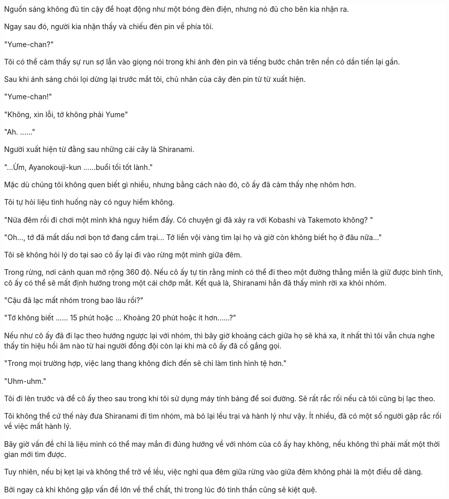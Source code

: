 Nguồn sáng không đủ tin cậy để hoạt động như một bóng đèn điện, nhưng nó đủ cho bên kia nhận ra.

Ngay sau đó, người kia nhận thấy và chiếu đèn pin về phía tôi.

\"Yume-chan?\"

Tôi có thể cảm thấy sự run sợ lẫn vào giọng nói trong khi ánh đèn pin và tiếng bước chân trên nền cỏ dần tiến lại gần.

Sau khi ánh sáng chói lọi dừng lại trước mắt tôi, chủ nhân của cây đèn pin từ từ xuất hiện.

\"Yume-chan!\"

\"Không, xin lỗi, tớ không phải Yume\"

\"Ah. \...\...\"

Người xuất hiện từ đằng sau những cái cây là Shiranami.

\"\...Ừm, Ayanokouji-kun \...\...buổi tối tốt lành.\"

Mặc dù chúng tôi không quen biết gì nhiều, nhưng bằng cách nào đó, cô ấy đã cảm thấy nhẹ nhõm hơn.

Tôi tự hỏi liệu tình huống này có nguy hiểm không.

"Nửa đêm rồi đi chơi một mình khá nguy hiểm đấy. Có chuyện gì đã xảy ra với Kobashi và Takemoto không? \"

\"Oh\..., tớ đã mất dấu nơi bọn tớ đang cắm trại\... Tớ liền vội vàng tìm lại họ và giờ còn không biết họ ở đâu nữa\...\"

Tôi sẽ không hỏi lý do tại sao cô ấy lại đi vào rừng một mình giữa đêm.

Trong rừng, nơi cảnh quan mở rộng 360 độ. Nếu cô ấy tự tin rằng mình có thể đi theo một đường thẳng miễn là giữ được bình tĩnh, cô ấy có thể sẽ mất định hướng trong một cái chớp mắt. Kết quả là, Shiranami hẳn đã thấy mình rời xa khỏi nhóm.

\"Cậu đã lạc mất nhóm trong bao lâu rồi?\"

"Tớ không biết \...\... 15 phút hoặc \... Khoảng 20 phút hoặc ít hơn\...\...?\"

Nếu như cô ấy đã đi lạc theo hướng ngược lại với nhóm, thì bây giờ khoảng cách giữa họ sẽ khá xa, ít nhất thì tôi vẫn chưa nghe thấy tín hiệu hồi âm nào từ hai người đồng đội còn lại khi mà cô ấy đã cố gắng gọi.

"Trong mọi trường hợp, việc lang thang không đích đến sẽ chỉ làm tình hình tệ hơn.\"

\"Uhm-uhm.\"

Tôi đi lên trước và để cô ấy theo sau trong khi tôi sử dụng máy tính bảng để soi đường. Sẽ rất rắc rối nếu cả tôi cũng bị lạc theo.

Tôi không thể cứ thế này đưa Shiranami đi tìm nhóm, mà bỏ lại lều trại và hành lý như vậy. Ít nhiều, đã có một số người gặp rắc rối về việc mất hành lý.

Bây giờ vấn đề chỉ là liệu mình có thể may mắn đi đúng hướng về với nhóm của cô ấy hay không, nếu không thì phải mất một thời gian mới tìm được.

Tuy nhiên, nếu bị kẹt lại và không thể trở về lều, việc nghỉ qua đêm giữa rừng vào giữa đêm không phải là một điều dễ dàng.

Bởi ngay cả khi không gặp vấn đề lớn về thể chất, thì trong lúc đó tinh thần cũng sẽ kiệt quệ.

